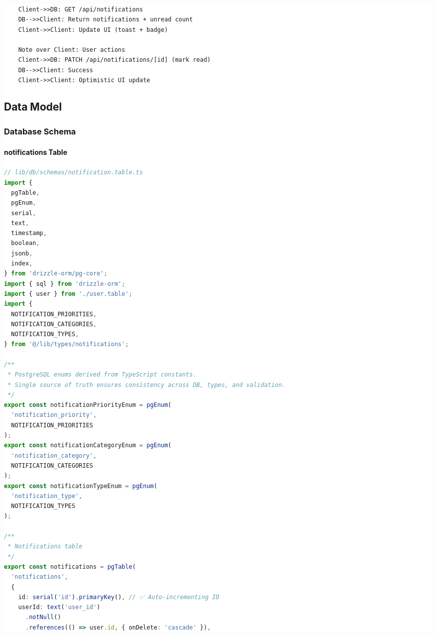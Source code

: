 ```mermaid
    Client->>DB: GET /api/notifications
    DB-->>Client: Return notifications + unread count
    Client->>Client: Update UI (toast + badge)

    Note over Client: User actions
    Client->>DB: PATCH /api/notifications/[id] (mark read)
    DB-->>Client: Success
    Client->>Client: Optimistic UI update
```

## Data Model

### Database Schema

#### notifications Table

```typescript
// lib/db/schemas/notification.table.ts
import {
  pgTable,
  pgEnum,
  serial,
  text,
  timestamp,
  boolean,
  jsonb,
  index,
} from 'drizzle-orm/pg-core';
import { sql } from 'drizzle-orm';
import { user } from './user.table';
import {
  NOTIFICATION_PRIORITIES,
  NOTIFICATION_CATEGORIES,
  NOTIFICATION_TYPES,
} from '@/lib/types/notifications';

/**
 * PostgreSQL enums derived from TypeScript constants.
 * Single source of truth ensures consistency across DB, types, and validation.
 */
export const notificationPriorityEnum = pgEnum(
  'notification_priority',
  NOTIFICATION_PRIORITIES
);
export const notificationCategoryEnum = pgEnum(
  'notification_category',
  NOTIFICATION_CATEGORIES
);
export const notificationTypeEnum = pgEnum(
  'notification_type',
  NOTIFICATION_TYPES
);

/**
 * Notifications table
 */
export const notifications = pgTable(
  'notifications',
  {
    id: serial('id').primaryKey(), // ✅ Auto-incrementing ID
    userId: text('user_id')
      .notNull()
      .references(() => user.id, { onDelete: 'cascade' }),
```

  [key: string]: unknown;
  [JOB_TYPES.CREATE_NOTIFICATION]: {